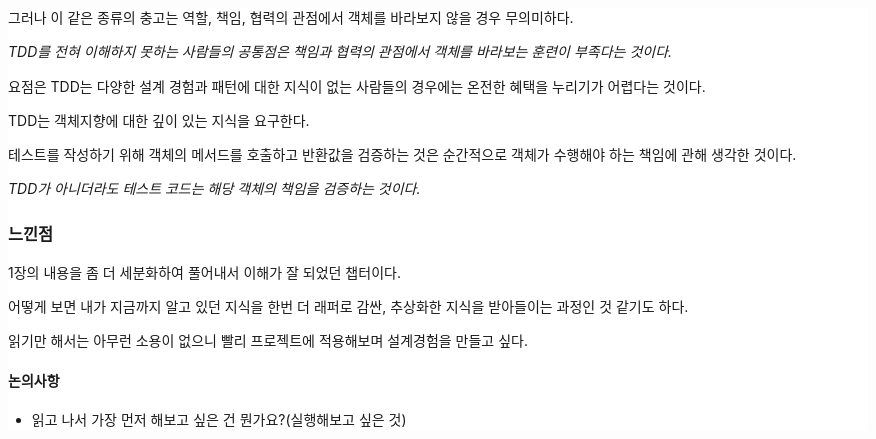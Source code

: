 그러나 이 같은 종류의 충고는 역할, 책임, 협력의 관점에서 객체를 바라보지 않을 경우 무의미하다.

*TDD를 전혀 이해하지 못하는 사람들의 공통점은 책임과 협력의 관점에서 객체를 바라보는 훈련이 부족다는 것이다.*

요점은 TDD는 다양한 설계 경험과 패턴에 대한 지식이 없는 사람들의 경우에는 온전한 혜택을 누리기가 어렵다는 것이다.

TDD는 객체지향에 대한 깊이 있는 지식을 요구한다.

테스트를 작성하기 위해 객체의 메서드를 호출하고 반환값을 검증하는 것은 순간적으로 객체가 수행해야 하는 책임에 관해 생각한 것이다.

*TDD가 아니더라도 테스트 코드는 해당 객체의 책임을 검증하는 것이다.*

### 느낀점

1장의 내용을 좀 더 세분화하여 풀어내서 이해가 잘 되었던 챕터이다.

어떻게 보면 내가 지금까지 알고 있던 지식을 한번 더 래퍼로 감싼, 추상화한 지식을 받아들이는 과정인 것 같기도 하다.

읽기만 해서는 아무런 소용이 없으니 빨리 프로젝트에 적용해보며 설계경험을 만들고 싶다.

#### 논의사항

- 읽고 나서 가장 먼저 해보고 싶은 건 뭔가요?(실행해보고 싶은 것)
